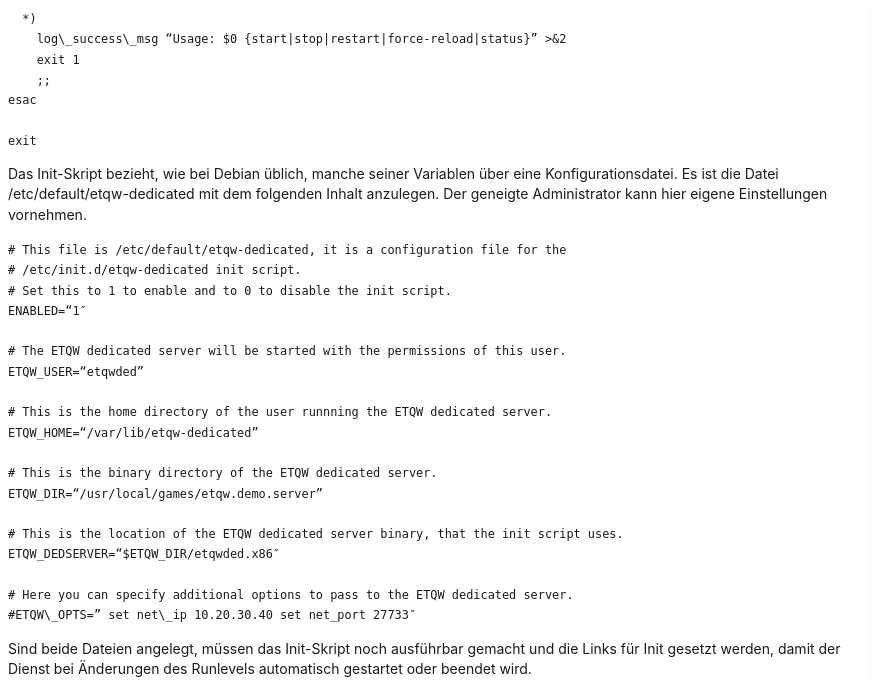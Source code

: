       *)  
        log\_success\_msg “Usage: $0 {start|stop|restart|force-reload|status}” >&2  
        exit 1  
        ;;  
    esac

    exit

Das Init-Skript bezieht, wie bei Debian üblich, manche seiner Variablen über eine Konfigurationsdatei. Es ist die Datei /etc/default/etqw-dedicated mit dem folgenden Inhalt anzulegen. Der geneigte Administrator kann hier eigene Einstellungen vornehmen.

    # This file is /etc/default/etqw-dedicated, it is a configuration file for the  
    # /etc/init.d/etqw-dedicated init script. 
    # Set this to 1 to enable and to 0 to disable the init script.  
    ENABLED=“1″

    # The ETQW dedicated server will be started with the permissions of this user.  
    ETQW_USER=“etqwded”

    # This is the home directory of the user runnning the ETQW dedicated server.  
    ETQW_HOME=“/var/lib/etqw-dedicated”

    # This is the binary directory of the ETQW dedicated server.  
    ETQW_DIR=“/usr/local/games/etqw.demo.server”

    # This is the location of the ETQW dedicated server binary, that the init script uses.   
    ETQW_DEDSERVER=“$ETQW_DIR/etqwded.x86″

    # Here you can specify additional options to pass to the ETQW dedicated server.  
    #ETQW\_OPTS=” set net\_ip 10.20.30.40 set net_port 27733″

Sind beide Dateien angelegt, müssen das Init-Skript noch ausführbar gemacht und die Links für Init gesetzt werden, damit der Dienst bei Änderungen des Runlevels automatisch gestartet oder beendet wird.
